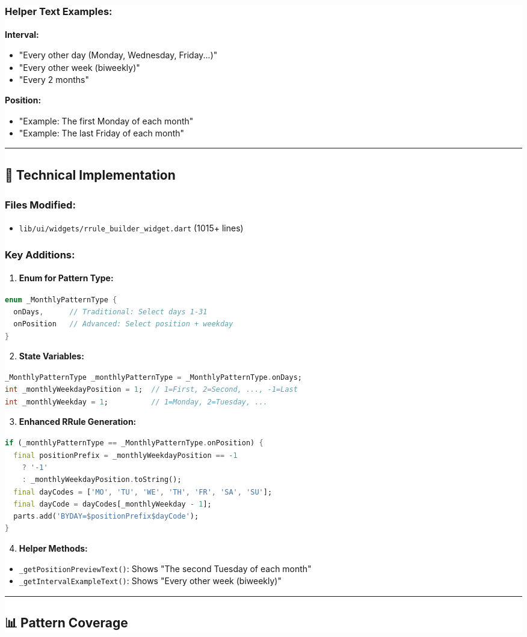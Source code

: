 ### Helper Text Examples:

**Interval:**
- "Every other day (Monday, Wednesday, Friday...)"
- "Every other week (biweekly)"
- "Every 2 months"

**Position:**
- "Example: The first Monday of each month"
- "Example: The last Friday of each month"

---

## 🔧 Technical Implementation

### Files Modified:
- `lib/ui/widgets/rrule_builder_widget.dart` (1015+ lines)

### Key Additions:

1. **Enum for Pattern Type:**
```dart
enum _MonthlyPatternType {
  onDays,      // Traditional: Select days 1-31
  onPosition   // Advanced: Select position + weekday
}
```

2. **State Variables:**
```dart
_MonthlyPatternType _monthlyPatternType = _MonthlyPatternType.onDays;
int _monthlyWeekdayPosition = 1;  // 1=First, 2=Second, ..., -1=Last
int _monthlyWeekday = 1;          // 1=Monday, 2=Tuesday, ...
```

3. **Enhanced RRule Generation:**
```dart
if (_monthlyPatternType == _MonthlyPatternType.onPosition) {
  final positionPrefix = _monthlyWeekdayPosition == -1 
    ? '-1' 
    : _monthlyWeekdayPosition.toString();
  final dayCodes = ['MO', 'TU', 'WE', 'TH', 'FR', 'SA', 'SU'];
  final dayCode = dayCodes[_monthlyWeekday - 1];
  parts.add('BYDAY=$positionPrefix$dayCode');
}
```

4. **Helper Methods:**
- `_getPositionPreviewText()`: Shows "The second Tuesday of each month"
- `_getIntervalExampleText()`: Shows "Every other week (biweekly)"

---

## 📊 Pattern Coverage
